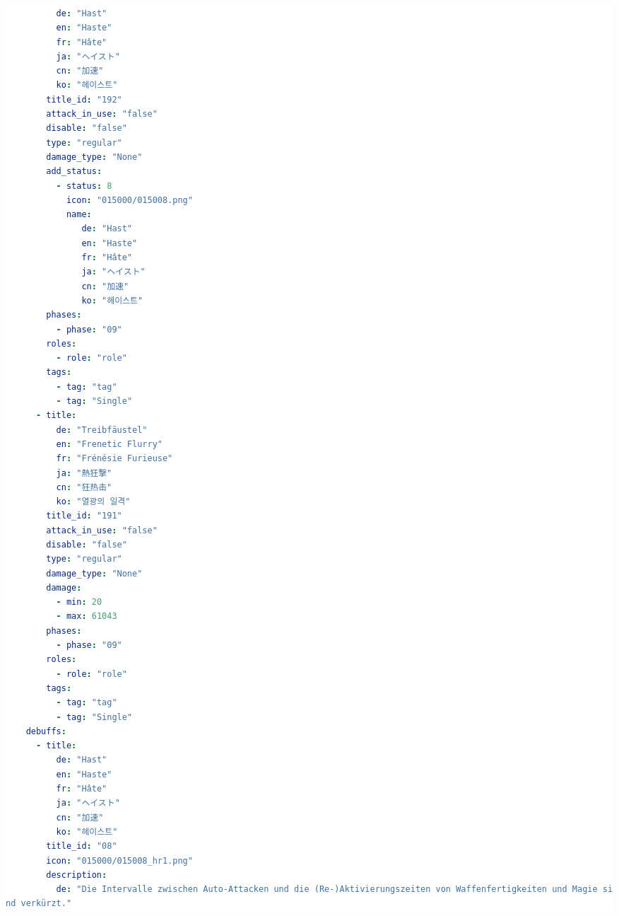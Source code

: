 ```yaml
          de: "Hast"
          en: "Haste"
          fr: "Hâte"
          ja: "ヘイスト"
          cn: "加速"
          ko: "헤이스트"
        title_id: "192"
        attack_in_use: "false"
        disable: "false"
        type: "regular"
        damage_type: "None"
        add_status:
          - status: 8
            icon: "015000/015008.png"
            name:
               de: "Hast"
               en: "Haste"
               fr: "Hâte"
               ja: "ヘイスト"
               cn: "加速"
               ko: "헤이스트"
        phases:
          - phase: "09"
        roles:
          - role: "role"
        tags:
          - tag: "tag"
          - tag: "Single"
      - title:
          de: "Treibfäustel"
          en: "Frenetic Flurry"
          fr: "Frénésie Furieuse"
          ja: "熱狂撃"
          cn: "狂热击"
          ko: "열광의 일격"
        title_id: "191"
        attack_in_use: "false"
        disable: "false"
        type: "regular"
        damage_type: "None"
        damage:
          - min: 20
          - max: 61043
        phases:
          - phase: "09"
        roles:
          - role: "role"
        tags:
          - tag: "tag"
          - tag: "Single"
    debuffs:
      - title:
          de: "Hast"
          en: "Haste"
          fr: "Hâte"
          ja: "ヘイスト"
          cn: "加速"
          ko: "헤이스트"
        title_id: "08"
        icon: "015000/015008_hr1.png"
        description:
          de: "Die Intervalle zwischen Auto-Attacken und die (Re-)Aktivierungszeiten von Waffenfertigkeiten und Magie sind verkürzt."
```